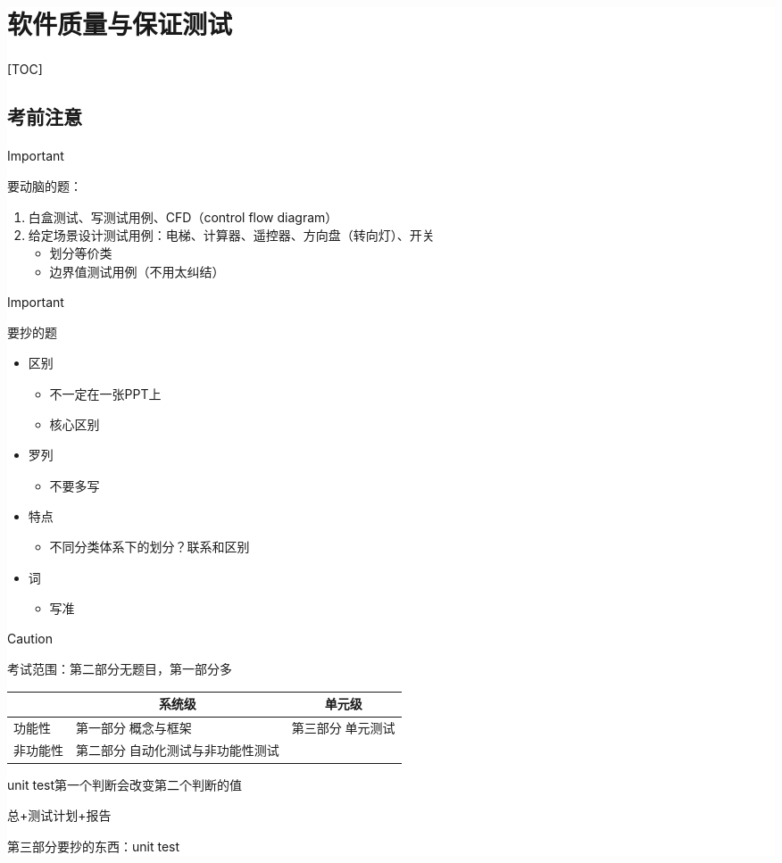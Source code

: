 # 软件质量与保证测试

[TOC]

## 考前注意

> [!IMPORTANT]
>
> 要动脑的题：
>
> 1. 白盒测试、写测试用例、CFD（control flow diagram）
> 2. 给定场景设计测试用例：电梯、计算器、遥控器、方向盘（转向灯）、开关
>    - 划分等价类
>    - 边界值测试用例（不用太纠结）

> [!IMPORTANT]
>
> 要抄的题
>
> - 区别
>
>   - 不一定在一张PPT上
>
>   - 核心区别
>
>
> - 罗列
>   - 不要多写
>
>
> - 特点
>   - 不同分类体系下的划分？联系和区别
>
>
> - 词
>   - 写准

> [!CAUTION]
>
> 考试范围：第二部分无题目，第一部分多
>
> |          | 系统级                            | 单元级            |
> | -------- | --------------------------------- | ----------------- |
> | 功能性   | 第一部分 概念与框架               | 第三部分 单元测试 |
> | 非功能性 | 第二部分 自动化测试与非功能性测试 |                   |
>
> unit test第一个判断会改变第二个判断的值
>
> 总+测试计划+报告
>
> 第三部分要抄的东西：unit test
